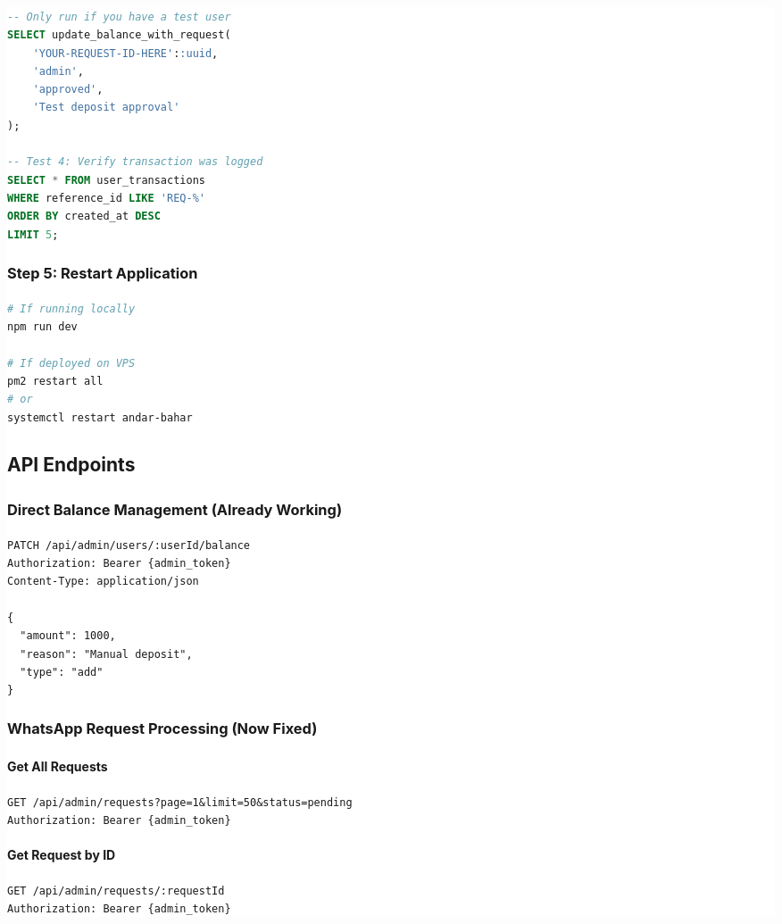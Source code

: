 ```sql
-- Only run if you have a test user
SELECT update_balance_with_request(
    'YOUR-REQUEST-ID-HERE'::uuid,
    'admin',
    'approved',
    'Test deposit approval'
);

-- Test 4: Verify transaction was logged
SELECT * FROM user_transactions 
WHERE reference_id LIKE 'REQ-%' 
ORDER BY created_at DESC 
LIMIT 5;
```

### Step 5: Restart Application

```bash
# If running locally
npm run dev

# If deployed on VPS
pm2 restart all
# or
systemctl restart andar-bahar
```

## API Endpoints

### Direct Balance Management (Already Working)

```http
PATCH /api/admin/users/:userId/balance
Authorization: Bearer {admin_token}
Content-Type: application/json

{
  "amount": 1000,
  "reason": "Manual deposit",
  "type": "add"
}
```

### WhatsApp Request Processing (Now Fixed)

#### Get All Requests
```http
GET /api/admin/requests?page=1&limit=50&status=pending
Authorization: Bearer {admin_token}
```

#### Get Request by ID
```http
GET /api/admin/requests/:requestId
Authorization: Bearer {admin_token}
```
